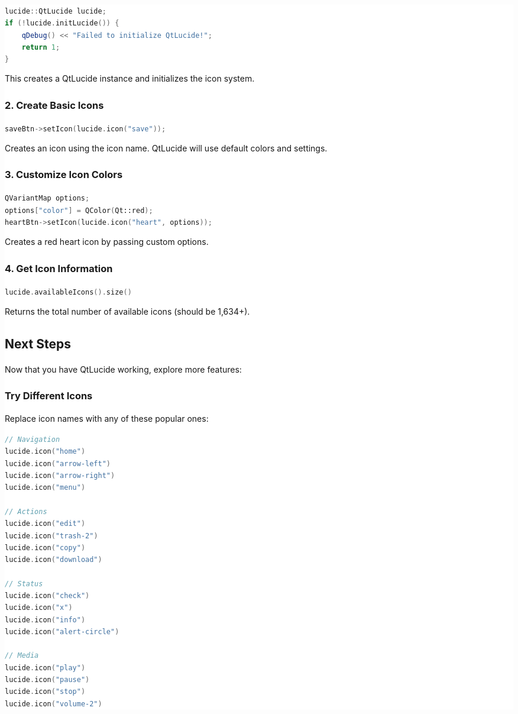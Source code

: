 ```cpp
lucide::QtLucide lucide;
if (!lucide.initLucide()) {
    qDebug() << "Failed to initialize QtLucide!";
    return 1;
}
```

This creates a QtLucide instance and initializes the icon system.

### 2. Create Basic Icons

```cpp
saveBtn->setIcon(lucide.icon("save"));
```

Creates an icon using the icon name. QtLucide will use default colors and settings.

### 3. Customize Icon Colors

```cpp
QVariantMap options;
options["color"] = QColor(Qt::red);
heartBtn->setIcon(lucide.icon("heart", options));
```

Creates a red heart icon by passing custom options.

### 4. Get Icon Information

```cpp
lucide.availableIcons().size()
```

Returns the total number of available icons (should be 1,634+).

## Next Steps

Now that you have QtLucide working, explore more features:

### Try Different Icons

Replace icon names with any of these popular ones:

```cpp
// Navigation
lucide.icon("home")
lucide.icon("arrow-left")
lucide.icon("arrow-right")
lucide.icon("menu")

// Actions
lucide.icon("edit")
lucide.icon("trash-2")
lucide.icon("copy")
lucide.icon("download")

// Status
lucide.icon("check")
lucide.icon("x")
lucide.icon("info")
lucide.icon("alert-circle")

// Media
lucide.icon("play")
lucide.icon("pause")
lucide.icon("stop")
lucide.icon("volume-2")
```